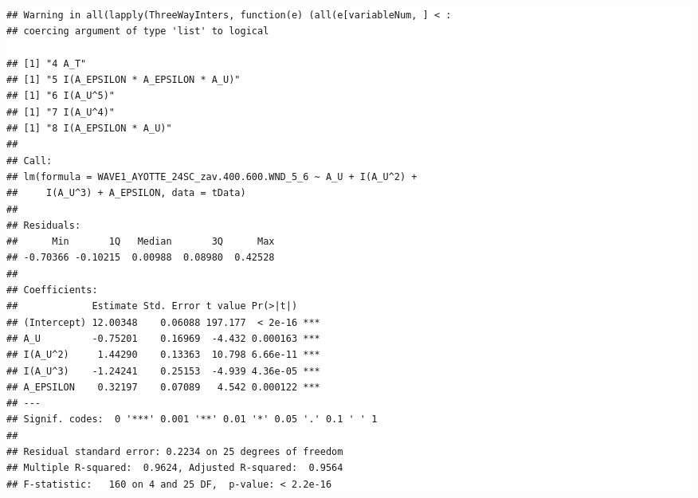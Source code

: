     ## Warning in all(lapply(ThreeWayInters, function(e) (all(e[variableNum, ] < :
    ## coercing argument of type 'list' to logical

    ## [1] "4 A_T"
    ## [1] "5 I(A_EPSILON * A_EPSILON * A_U)"
    ## [1] "6 I(A_U^5)"
    ## [1] "7 I(A_U^4)"
    ## [1] "8 I(A_EPSILON * A_U)"
    ## 
    ## Call:
    ## lm(formula = WAVE1_AYOTTE_24SC_zav.400.600.WND_5_6 ~ A_U + I(A_U^2) + 
    ##     I(A_U^3) + A_EPSILON, data = tData)
    ## 
    ## Residuals:
    ##      Min       1Q   Median       3Q      Max 
    ## -0.70366 -0.10215  0.00988  0.08980  0.42528 
    ## 
    ## Coefficients:
    ##             Estimate Std. Error t value Pr(>|t|)    
    ## (Intercept) 12.00348    0.06088 197.177  < 2e-16 ***
    ## A_U         -0.75201    0.16969  -4.432 0.000163 ***
    ## I(A_U^2)     1.44290    0.13363  10.798 6.66e-11 ***
    ## I(A_U^3)    -1.24241    0.25153  -4.939 4.36e-05 ***
    ## A_EPSILON    0.32197    0.07089   4.542 0.000122 ***
    ## ---
    ## Signif. codes:  0 '***' 0.001 '**' 0.01 '*' 0.05 '.' 0.1 ' ' 1
    ## 
    ## Residual standard error: 0.2234 on 25 degrees of freedom
    ## Multiple R-squared:  0.9624, Adjusted R-squared:  0.9564 
    ## F-statistic:   160 on 4 and 25 DF,  p-value: < 2.2e-16
